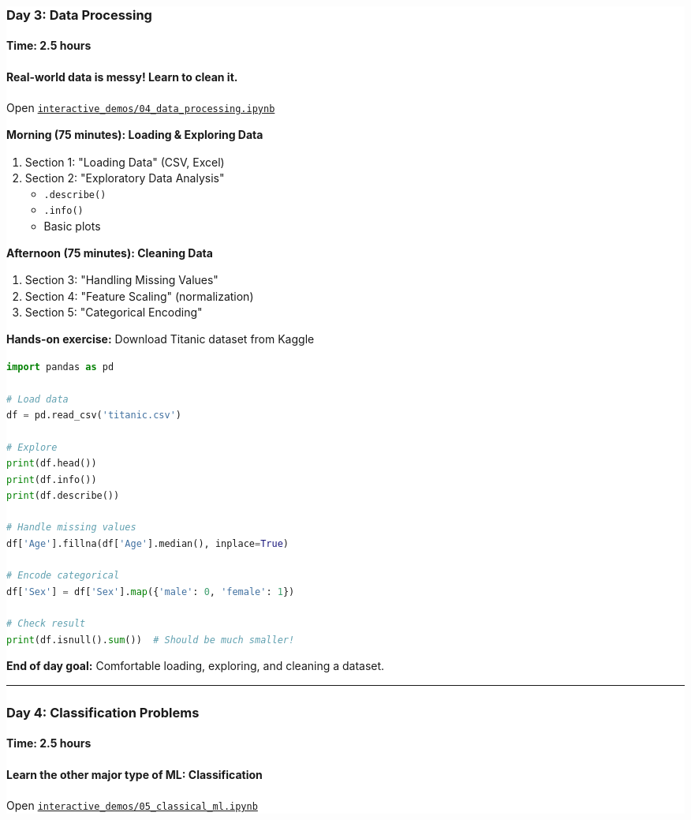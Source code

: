 
### Day 3: Data Processing

**Time: 2.5 hours**

#### Real-world data is messy! Learn to clean it.

Open [`interactive_demos/04_data_processing.ipynb`](../interactive_demos/04_data_processing.ipynb)

**Morning (75 minutes): Loading & Exploring Data**
1. Section 1: "Loading Data" (CSV, Excel)
2. Section 2: "Exploratory Data Analysis"
   - `.describe()`
   - `.info()`
   - Basic plots

**Afternoon (75 minutes): Cleaning Data**
1. Section 3: "Handling Missing Values"
2. Section 4: "Feature Scaling" (normalization)
3. Section 5: "Categorical Encoding"

**Hands-on exercise:** Download Titanic dataset from Kaggle
```python
import pandas as pd

# Load data
df = pd.read_csv('titanic.csv')

# Explore
print(df.head())
print(df.info())
print(df.describe())

# Handle missing values
df['Age'].fillna(df['Age'].median(), inplace=True)

# Encode categorical
df['Sex'] = df['Sex'].map({'male': 0, 'female': 1})

# Check result
print(df.isnull().sum())  # Should be much smaller!
```

**End of day goal:** Comfortable loading, exploring, and cleaning a dataset.

---

### Day 4: Classification Problems

**Time: 2.5 hours**

#### Learn the other major type of ML: Classification

Open [`interactive_demos/05_classical_ml.ipynb`](../interactive_demos/05_classical_ml.ipynb)
